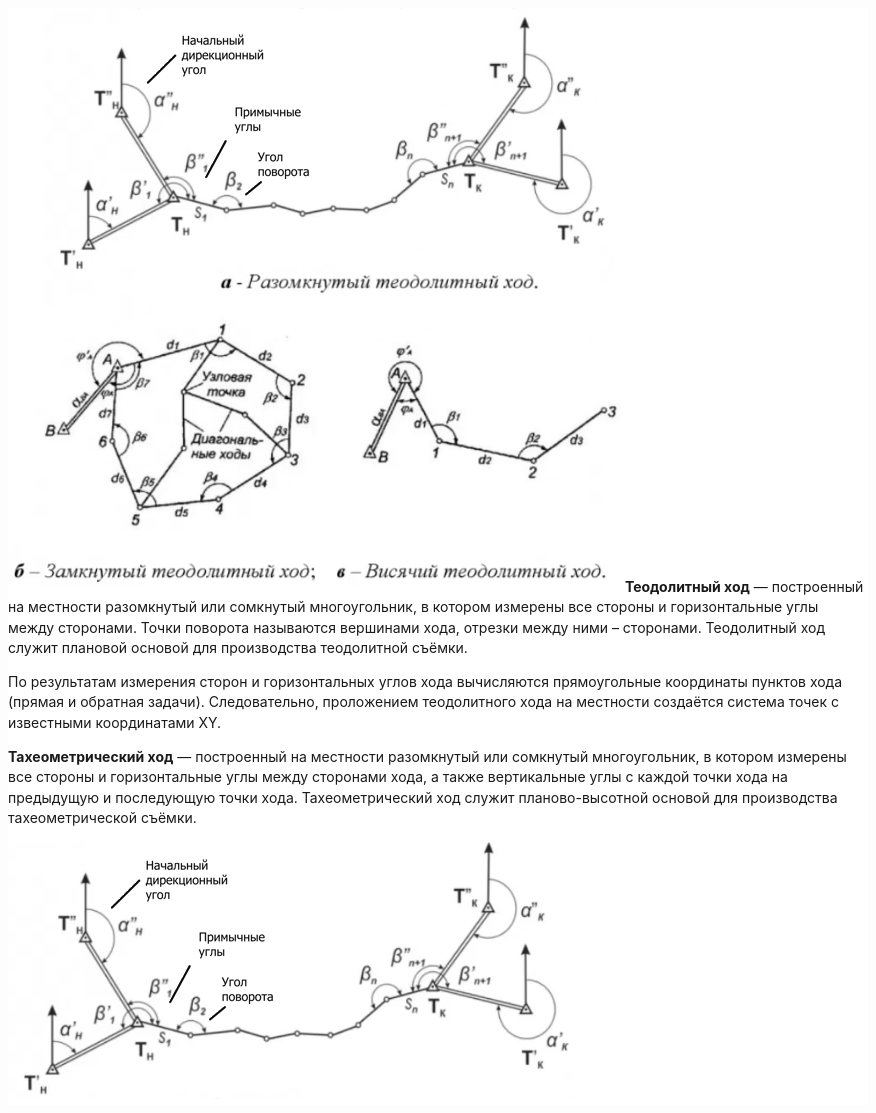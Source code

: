 ![](media/bg2-23-figure-60.png)
**Теодолитный ход** — построенный на местности разомкнутый или сомкнутый многоугольник, в котором измерены все стороны и горизонтальные углы между сторонами. Точки поворота называются вершинами хода, отрезки между ними – сторонами. Теодолитный ход служит плановой основой для производства теодолитной съёмки.

По результатам измерения сторон и горизонтальных углов хода вычисляются прямоугольные координаты пунктов хода (прямая и обратная задачи). Следовательно, проложением теодолитного хода на местности создаётся система точек с известными координатами XY.

**Тахеометрический ход** — построенный на местности разомкнутый или сомкнутый многоугольник, в котором измерены все стороны и горизонтальные углы между сторонами хода, а также вертикальные углы с каждой точки хода на предыдущую и последующую точки хода. Тахеометрический ход служит планово-высотной основой для производства тахеометрической съёмки.

![](media/bg2-24-figure-80.png)
